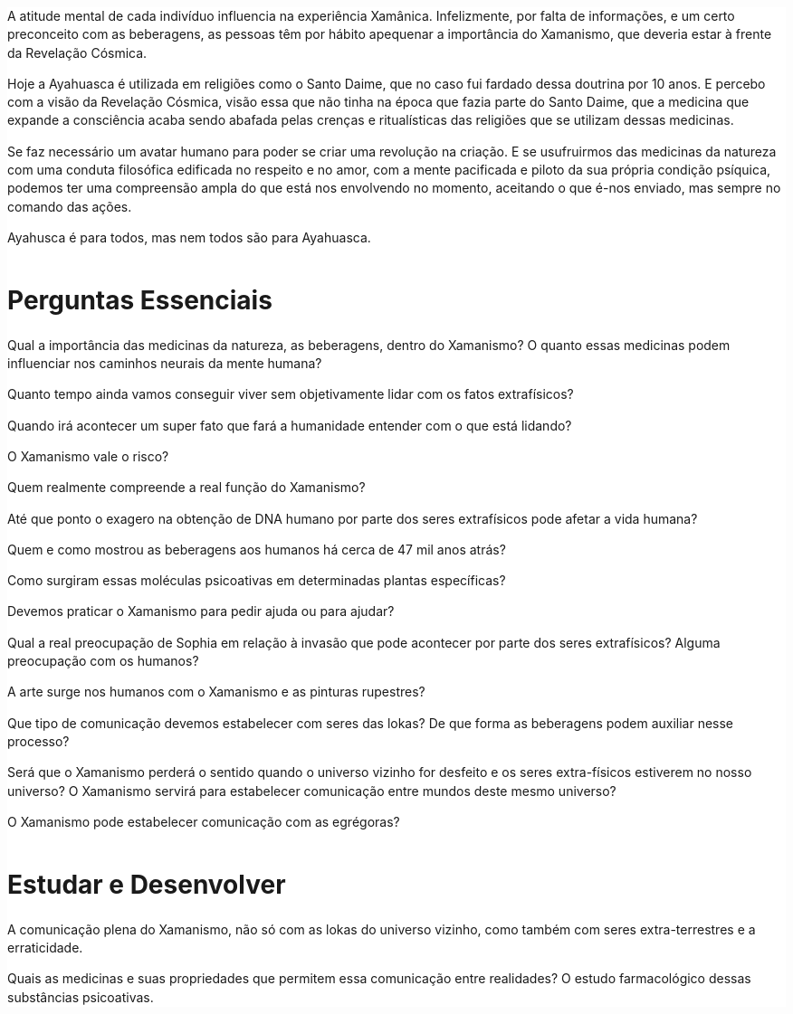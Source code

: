   A atitude mental de cada indivíduo influencia na experiência Xamânica. Infelizmente, por falta de informações, e um certo preconceito com as beberagens, as pessoas têm por hábito apequenar a importância do Xamanismo, que deveria estar à frente da Revelação Cósmica. 

  Hoje a Ayahuasca é utilizada em religiões como o Santo Daime, que no caso fui fardado dessa doutrina por 10 anos. E percebo com a visão da Revelação Cósmica, visão essa que não tinha na época que fazia parte do Santo Daime, que a medicina que expande a consciência acaba sendo abafada pelas crenças e ritualísticas das religiões que se utilizam dessas medicinas.

  Se faz necessário um avatar humano para poder se criar uma revolução na criação. E se usufruirmos das medicinas da natureza com uma conduta filosófica edificada no respeito e no amor, com a mente pacificada e piloto da sua própria condição psíquica, podemos ter uma compreensão ampla do que está nos envolvendo no momento, aceitando o que é-nos enviado, mas sempre no comando das ações.

  Ayahusca é para todos, mas nem todos são para Ayahuasca.

# Perguntas Essenciais

 Qual a importância das medicinas da natureza, as beberagens, dentro do Xamanismo? O quanto essas medicinas podem influenciar nos caminhos neurais da mente humana?

  Quanto tempo ainda vamos conseguir viver sem objetivamente lidar com os fatos extrafísicos?

  Quando irá acontecer um super fato que fará a humanidade entender com o que está lidando?

  O Xamanismo vale o risco?

  Quem realmente compreende a real função do Xamanismo?

  Até que ponto o exagero na obtenção de DNA humano por parte dos seres extrafísicos pode afetar a vida humana?

  Quem e como mostrou as beberagens aos humanos há cerca de 47 mil anos atrás?

  Como surgiram essas moléculas psicoativas em determinadas plantas específicas?

  Devemos praticar o Xamanismo para pedir ajuda ou para ajudar?

  Qual a real preocupação de Sophia em relação à invasão que pode acontecer por parte dos seres extrafísicos? Alguma preocupação com os humanos?

  A arte surge nos humanos com o Xamanismo e as pinturas rupestres?

  Que tipo de comunicação devemos estabelecer com seres das lokas? De que forma as beberagens podem auxiliar nesse processo?

  Será que o Xamanismo perderá o sentido quando o universo vizinho for desfeito e os seres extra-físicos estiverem no nosso universo? O Xamanismo servirá para estabelecer comunicação entre mundos deste mesmo universo? 

  O Xamanismo pode estabelecer comunicação com as egrégoras?

# Estudar e Desenvolver
A comunicação plena do Xamanismo, não só com as lokas do universo vizinho, como também com seres extra-terrestres e a erraticidade.

Quais as medicinas e suas propriedades que permitem essa comunicação entre realidades? O estudo farmacológico dessas substâncias psicoativas.
